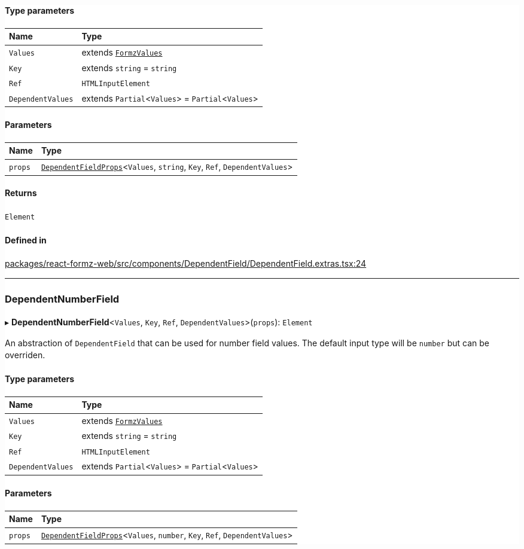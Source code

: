 #### Type parameters

| Name | Type |
| :------ | :------ |
| `Values` | extends [`FormzValues`](react_formz_src_types_form.md#formzvalues) |
| `Key` | extends `string` = `string` |
| `Ref` | `HTMLInputElement` |
| `DependentValues` | extends `Partial`<`Values`\> = `Partial`<`Values`\> |

#### Parameters

| Name | Type |
| :------ | :------ |
| `props` | [`DependentFieldProps`](../interfaces/react_formz_web_src_components_DependentField_DependentField_types.DependentFieldProps.md)<`Values`, `string`, `Key`, `Ref`, `DependentValues`\> |

#### Returns

`Element`

#### Defined in

[packages/react-formz-web/src/components/DependentField/DependentField.extras.tsx:24](https://github.com/ZerryStack/react-formz/blob/main/packages/react-formz-web/src/components/DependentField/DependentField.extras.tsx#L24)

___

### DependentNumberField

▸ **DependentNumberField**<`Values`, `Key`, `Ref`, `DependentValues`\>(`props`): `Element`

An abstraction of `DependentField` that can be used for number field values. The default
input type will be `number` but can be overriden.

#### Type parameters

| Name | Type |
| :------ | :------ |
| `Values` | extends [`FormzValues`](react_formz_src_types_form.md#formzvalues) |
| `Key` | extends `string` = `string` |
| `Ref` | `HTMLInputElement` |
| `DependentValues` | extends `Partial`<`Values`\> = `Partial`<`Values`\> |

#### Parameters

| Name | Type |
| :------ | :------ |
| `props` | [`DependentFieldProps`](../interfaces/react_formz_web_src_components_DependentField_DependentField_types.DependentFieldProps.md)<`Values`, `number`, `Key`, `Ref`, `DependentValues`\> |
